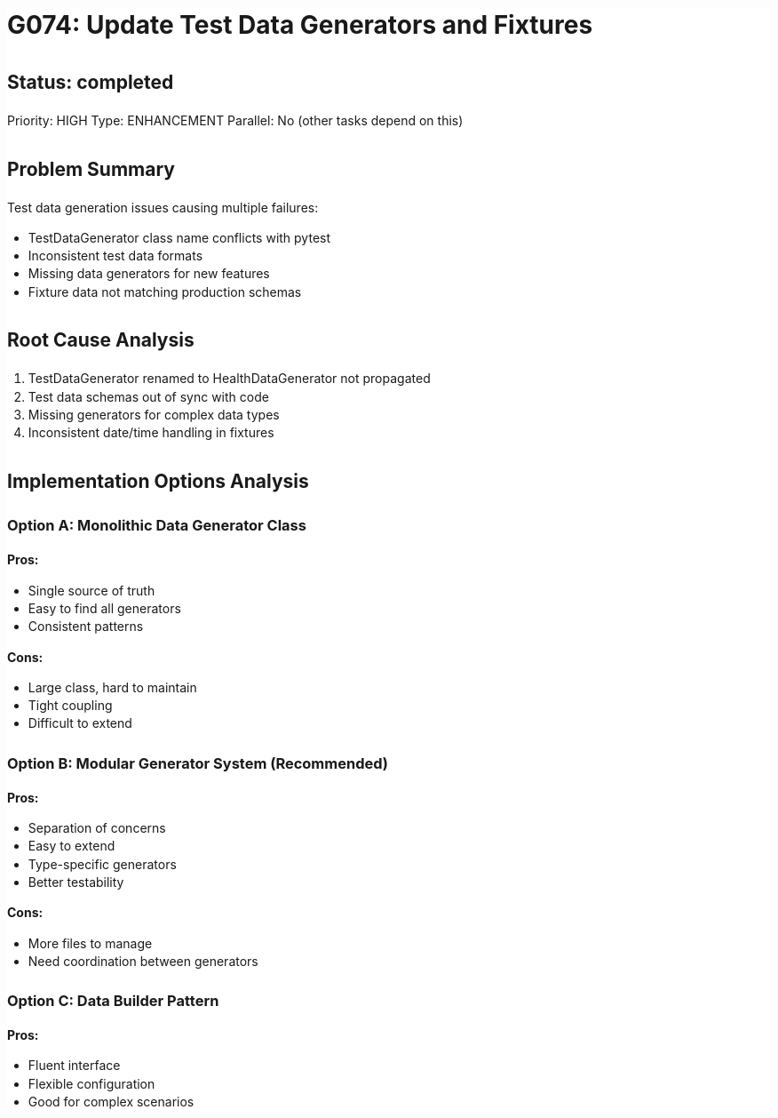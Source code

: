 # G074: Update Test Data Generators and Fixtures

## Status: completed
Priority: HIGH
Type: ENHANCEMENT
Parallel: No (other tasks depend on this)

## Problem Summary
Test data generation issues causing multiple failures:
- TestDataGenerator class name conflicts with pytest
- Inconsistent test data formats
- Missing data generators for new features
- Fixture data not matching production schemas

## Root Cause Analysis
1. TestDataGenerator renamed to HealthDataGenerator not propagated
2. Test data schemas out of sync with code
3. Missing generators for complex data types
4. Inconsistent date/time handling in fixtures

## Implementation Options Analysis

### Option A: Monolithic Data Generator Class
**Pros:**
- Single source of truth
- Easy to find all generators
- Consistent patterns

**Cons:**
- Large class, hard to maintain
- Tight coupling
- Difficult to extend

### Option B: Modular Generator System (Recommended)
**Pros:**
- Separation of concerns
- Easy to extend
- Type-specific generators
- Better testability

**Cons:**
- More files to manage
- Need coordination between generators

### Option C: Data Builder Pattern
**Pros:**
- Fluent interface
- Flexible configuration
- Good for complex scenarios
